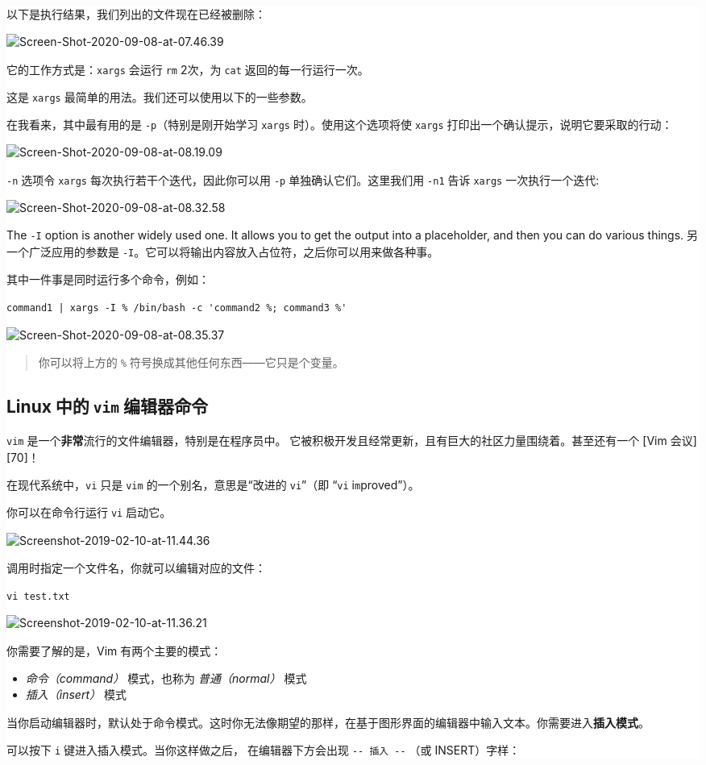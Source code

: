 以下是执行结果，我们列出的文件现在已经被删除：

![Screen-Shot-2020-09-08-at-07.46.39](https://www.freecodecamp.org/news/content/images/2020/10/Screen-Shot-2020-09-08-at-07.46.39.png)

它的工作方式是：`xargs` 会运行 `rm` 2次，为 `cat` 返回的每一行运行一次。

这是 `xargs` 最简单的用法。我们还可以使用以下的一些参数。

在我看来，其中最有用的是 `-p`（特别是刚开始学习 `xargs` 时）。使用这个选项将使 `xargs` 打印出一个确认提示，说明它要采取的行动：

![Screen-Shot-2020-09-08-at-08.19.09](https://www.freecodecamp.org/news/content/images/2020/10/Screen-Shot-2020-09-08-at-08.19.09.png)

`-n` 选项令 `xargs` 每次执行若干个迭代，因此你可以用 `-p` 单独确认它们。这里我们用 `-n1` 告诉 `xargs` 一次执行一个迭代:

![Screen-Shot-2020-09-08-at-08.32.58](https://www.freecodecamp.org/news/content/images/2020/10/Screen-Shot-2020-09-08-at-08.32.58.png)

The `-I` option is another widely used one. It allows you to get the output into a placeholder, and then you can do various things.
另一个广泛应用的参数是 `-I`。它可以将输出内容放入占位符，之后你可以用来做各种事。

其中一件事是同时运行多个命令，例如：

```
command1 | xargs -I % /bin/bash -c 'command2 %; command3 %'

```

![Screen-Shot-2020-09-08-at-08.35.37](https://www.freecodecamp.org/news/content/images/2020/10/Screen-Shot-2020-09-08-at-08.35.37.png)

> 你可以将上方的 `%` 符号换成其他任何东西——它只是个变量。

## Linux 中的 `vim` 编辑器命令

`vim` 是一个**非常**流行的文件编辑器，特别是在程序员中。 它被积极开发且经常更新，且有巨大的社区力量围绕着。甚至还有一个 [Vim 会议][70]！

在现代系统中，`vi` 只是 `vim` 的一个别名，意思是“改进的 `vi`”（即 “`vi` i`m`proved”）。

你可以在命令行运行 `vi` 启动它。

![Screenshot-2019-02-10-at-11.44.36](https://www.freecodecamp.org/news/content/images/2020/10/Screenshot-2019-02-10-at-11.44.36.png)

调用时指定一个文件名，你就可以编辑对应的文件：

```
vi test.txt

```

![Screenshot-2019-02-10-at-11.36.21](https://www.freecodecamp.org/news/content/images/2020/10/Screenshot-2019-02-10-at-11.36.21.png)

你需要了解的是，Vim 有两个主要的模式：

-   _命令（command）_ 模式，也称为 _普通（normal）_ 模式
-   _插入（insert）_ 模式

当你启动编辑器时，默认处于命令模式。这时你无法像期望的那样，在基于图形界面的编辑器中输入文本。你需要进入**插入模式**。

可以按下 `i` 键进入插入模式。当你这样做之后， 在编辑器下方会出现 `-- 插入 --` （或 INSERT）字样：
